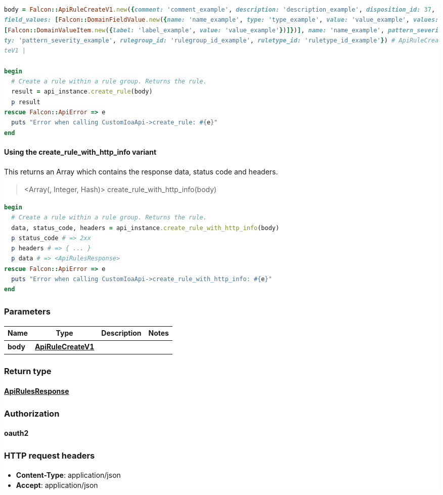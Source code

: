 ```ruby
body = Falcon::ApiRuleCreateV1.new({comment: 'comment_example', description: 'description_example', disposition_id: 37, field_values: [Falcon::DomainFieldValue.new({name: 'name_example', type: 'type_example', value: 'value_example', values: [Falcon::DomainValueItem.new({label: 'label_example', value: 'value_example'})]})], name: 'name_example', pattern_severity: 'pattern_severity_example', rulegroup_id: 'rulegroup_id_example', ruletype_id: 'ruletype_id_example'}) # ApiRuleCreateV1 | 

begin
  # Create a rule within a rule group. Returns the rule.
  result = api_instance.create_rule(body)
  p result
rescue Falcon::ApiError => e
  puts "Error when calling CustomIoaApi->create_rule: #{e}"
end
```

#### Using the create_rule_with_http_info variant

This returns an Array which contains the response data, status code and headers.

> <Array(<ApiRulesResponse>, Integer, Hash)> create_rule_with_http_info(body)

```ruby
begin
  # Create a rule within a rule group. Returns the rule.
  data, status_code, headers = api_instance.create_rule_with_http_info(body)
  p status_code # => 2xx
  p headers # => { ... }
  p data # => <ApiRulesResponse>
rescue Falcon::ApiError => e
  puts "Error when calling CustomIoaApi->create_rule_with_http_info: #{e}"
end
```

### Parameters

| Name | Type | Description | Notes |
| ---- | ---- | ----------- | ----- |
| **body** | [**ApiRuleCreateV1**](ApiRuleCreateV1.md) |  |  |

### Return type

[**ApiRulesResponse**](ApiRulesResponse.md)

### Authorization

**oauth2**

### HTTP request headers

- **Content-Type**: application/json
- **Accept**: application/json


